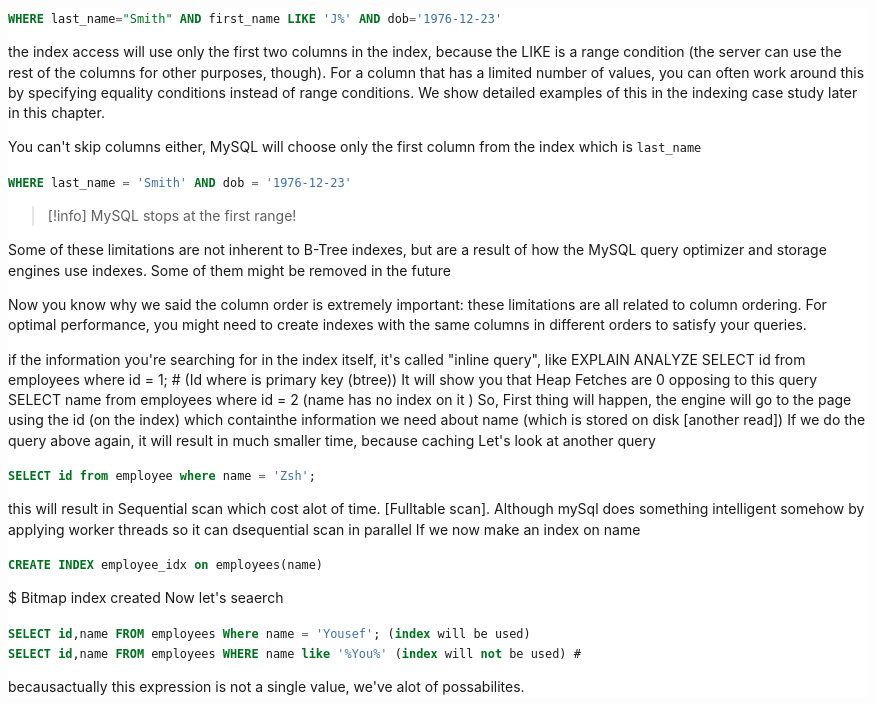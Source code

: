 ```sql
WHERE last_name="Smith" AND first_name LIKE 'J%' AND dob='1976-12-23'
```

the index access will use only the first two columns in the index, because the LIKE is a range condition (the server can use the rest of the columns for other purposes, though). For a column that has a limited number of values, you can often work around this by specifying equality conditions instead of range conditions. We show detailed examples of this in the indexing case study later in this chapter.

You can't skip columns either, MySQL will choose only the first column from the index which is `last_name`

```sql
WHERE last_name = 'Smith' AND dob = '1976-12-23'
```

> [!info]
> MySQL stops at the first range!

Some of these limitations are not inherent to B-Tree indexes, but are a result of how the MySQL query optimizer and storage engines use indexes. Some of them might be removed in the future

Now you know why we said the column order is extremely important: these limitations are all related to column ordering. For optimal performance, you might need to create indexes with the same columns in different orders to satisfy your queries.

if the information you're searching for in the index itself, it's called "inline query", like
EXPLAIN ANALYZE SELECT id from employees where id = 1; # (Id where is primary key (btree))
It will show you that Heap Fetches are 0
opposing to this query SELECT name from employees where id = 2 (name has no index on it )
So, First thing will happen, the engine will go to the page using the id (on the index) which containthe information we need about name (which is stored on disk [another read]) If we do the query above again, it will result in much smaller time, because caching
Let's look at another query

```sql
SELECT id from employee where name = 'Zsh';
```

this will result in Sequential scan which cost alot of time. [Fulltable scan].
Although mySql does something intelligent somehow by applying worker threads so it can dsequential scan in parallel
If we now make an index on name

```sql
CREATE INDEX employee_idx on employees(name)
```

$ Bitmap index created
Now let's seaerch

```sql
SELECT id,name FROM employees Where name = 'Yousef'; (index will be used)
SELECT id,name FROM employees WHERE name like '%You%' (index will not be used) # 
```

becausactually this expression is not a single value, we've alot of possabilites.
